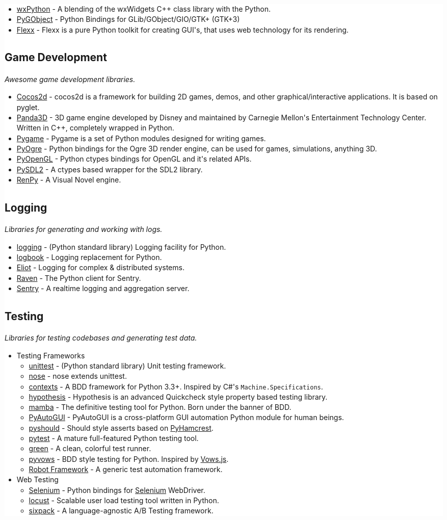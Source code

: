 * [wxPython](http://wxpython.org/) - A blending of the wxWidgets C++ class library with the Python.
* [PyGObject](https://wiki.gnome.org/Projects/PyGObject) - Python Bindings for GLib/GObject/GIO/GTK+ (GTK+3)
* [Flexx](https://github.com/zoofIO/flexx) - Flexx is a pure Python toolkit for creating GUI's, that uses web technology for its rendering.

## Game Development

*Awesome game development libraries.*

* [Cocos2d](http://cocos2d.org/) - cocos2d is a framework for building 2D games, demos, and other graphical/interactive applications. It is based on pyglet.
* [Panda3D](https://www.panda3d.org/) - 3D game engine developed by Disney and maintained by Carnegie Mellon's Entertainment Technology Center. Written in C++, completely wrapped in Python.
* [Pygame](http://www.pygame.org/news.html) - Pygame is a set of Python modules designed for writing games.
* [PyOgre](http://www.ogre3d.org/tikiwiki/PyOgre) - Python bindings for the Ogre 3D render engine, can be used for games, simulations, anything 3D.
* [PyOpenGL](http://pyopengl.sourceforge.net/) - Python ctypes bindings for OpenGL and it's related APIs.
* [PySDL2](http://pysdl2.readthedocs.org/en/latest/) - A ctypes based wrapper for the SDL2 library.
* [RenPy](http://www.renpy.org/) - A Visual Novel engine.

## Logging

*Libraries for generating and working with logs.*

* [logging](https://docs.python.org/2/library/logging.html) - (Python standard library) Logging facility for Python.
* [logbook](http://pythonhosted.org/Logbook/) - Logging replacement for Python.
* [Eliot](https://eliot.readthedocs.org/en/latest/) - Logging for complex & distributed systems.
* [Raven](http://raven.readthedocs.org/en/latest/) - The Python client for Sentry.
* [Sentry](https://pypi.python.org/pypi/sentry) - A realtime logging and aggregation server.

## Testing

*Libraries for testing codebases and generating test data.*

* Testing Frameworks
    * [unittest](https://docs.python.org/2/library/unittest.html) - (Python standard library) Unit testing framework.
    * [nose](https://nose.readthedocs.org/en/latest/) - nose extends unittest.
    * [contexts](https://github.com/benjamin-hodgson/Contexts) - A BDD framework for Python 3.3+. Inspired by C#'s `Machine.Specifications`.
    * [hypothesis](https://github.com/DRMacIver/hypothesis) - Hypothesis is an advanced Quickcheck style property based testing library.
    * [mamba](http://nestorsalceda.github.io/mamba/) - The definitive testing tool for Python. Born under the banner of BDD.
    * [PyAutoGUI](https://github.com/asweigart/pyautogui) - PyAutoGUI is a cross-platform GUI automation Python module for human beings.
    * [pyshould](https://github.com/drslump/pyshould) - Should style asserts based on [PyHamcrest](https://github.com/hamcrest/PyHamcrest).
    * [pytest](http://pytest.org/latest/) - A mature full-featured Python testing tool.
    * [green](https://github.com/CleanCut/green) - A clean, colorful test runner.
    * [pyvows](http://heynemann.github.io/pyvows/) - BDD style testing for Python. Inspired by [Vows.js](http://vowsjs.org/).
    * [Robot Framework](https://github.com/robotframework/robotframework) - A generic test automation framework.
* Web Testing
    * [Selenium](https://pypi.python.org/pypi/selenium) - Python bindings for [Selenium](http://www.seleniumhq.org/) WebDriver.
    * [locust](https://github.com/locustio/locust) - Scalable user load testing tool written in Python.
    * [sixpack](https://github.com/seatgeek/sixpack) - A language-agnostic A/B Testing framework.